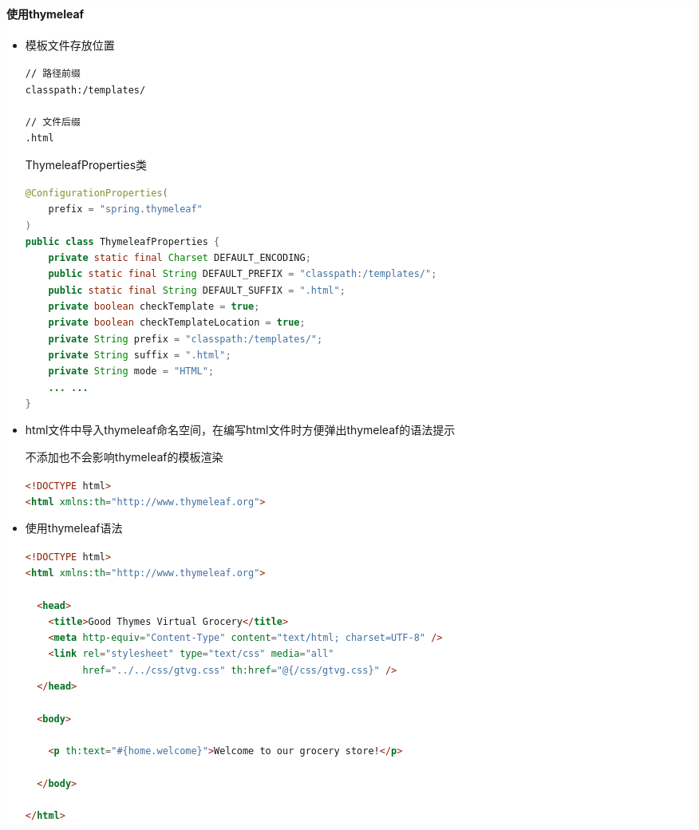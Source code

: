 #### 使用thymeleaf
* 模板文件存放位置
    ```text
    // 路径前缀
    classpath:/templates/
    
    // 文件后缀
    .html
    ```
    
    ThymeleafProperties类
    ```java
    @ConfigurationProperties(
        prefix = "spring.thymeleaf"
    )
    public class ThymeleafProperties {
        private static final Charset DEFAULT_ENCODING;
        public static final String DEFAULT_PREFIX = "classpath:/templates/";
        public static final String DEFAULT_SUFFIX = ".html";
        private boolean checkTemplate = true;
        private boolean checkTemplateLocation = true;
        private String prefix = "classpath:/templates/";
        private String suffix = ".html";
        private String mode = "HTML";
        ... ...
    }
    ```
* html文件中导入thymeleaf命名空间，在编写html文件时方便弹出thymeleaf的语法提示

    不添加也不会影响thymeleaf的模板渲染
    
    ```html
    <!DOCTYPE html>
    <html xmlns:th="http://www.thymeleaf.org">
    ```
* 使用thymeleaf语法
    ```html
    <!DOCTYPE html>
    <html xmlns:th="http://www.thymeleaf.org">
    
      <head>
        <title>Good Thymes Virtual Grocery</title>
        <meta http-equiv="Content-Type" content="text/html; charset=UTF-8" />
        <link rel="stylesheet" type="text/css" media="all" 
              href="../../css/gtvg.css" th:href="@{/css/gtvg.css}" />
      </head>
    
      <body>
      
        <p th:text="#{home.welcome}">Welcome to our grocery store!</p>
      
      </body>
    
    </html>
    ```
